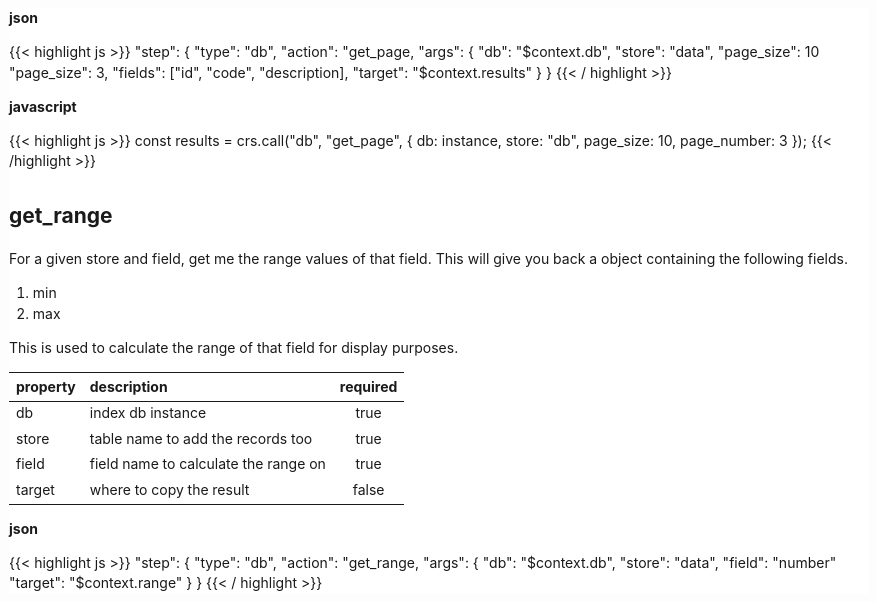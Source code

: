 **json**

{{< highlight js >}}
"step": {
    "type": "db",
    "action": "get_page,
    "args": {
        "db": "$context.db",
        "store": "data",
        "page_size": 10
        "page_size": 3,
        "fields": ["id", "code", "description],
        "target": "$context.results"
    }
}
{{< / highlight >}}

**javascript**

{{< highlight js >}}
const results = crs.call("db", "get_page", {
    db: instance,
    store: "db",
    page_size: 10,
    page_number: 3
});
{{< /highlight >}}

## get_range

For a given store and field, get me the range values of that field.
This will give you back a object containing the following fields.

1. min
2. max

This is used to calculate the range of that field for display purposes.

| property    | description                          | required |
|:------------|:-------------------------------------|:--------:|
| db          | index db instance                    |   true   |
| store       | table name to add the records too    |   true   |
| field       | field name to calculate the range on |   true   |
| target      | where to copy the result             |  false   |

**json**

{{< highlight js >}}
"step": {
    "type": "db",
    "action": "get_range,
    "args": {
        "db": "$context.db",
        "store": "data",
        "field": "number"
        "target": "$context.range"
    }
}
{{< / highlight >}}
